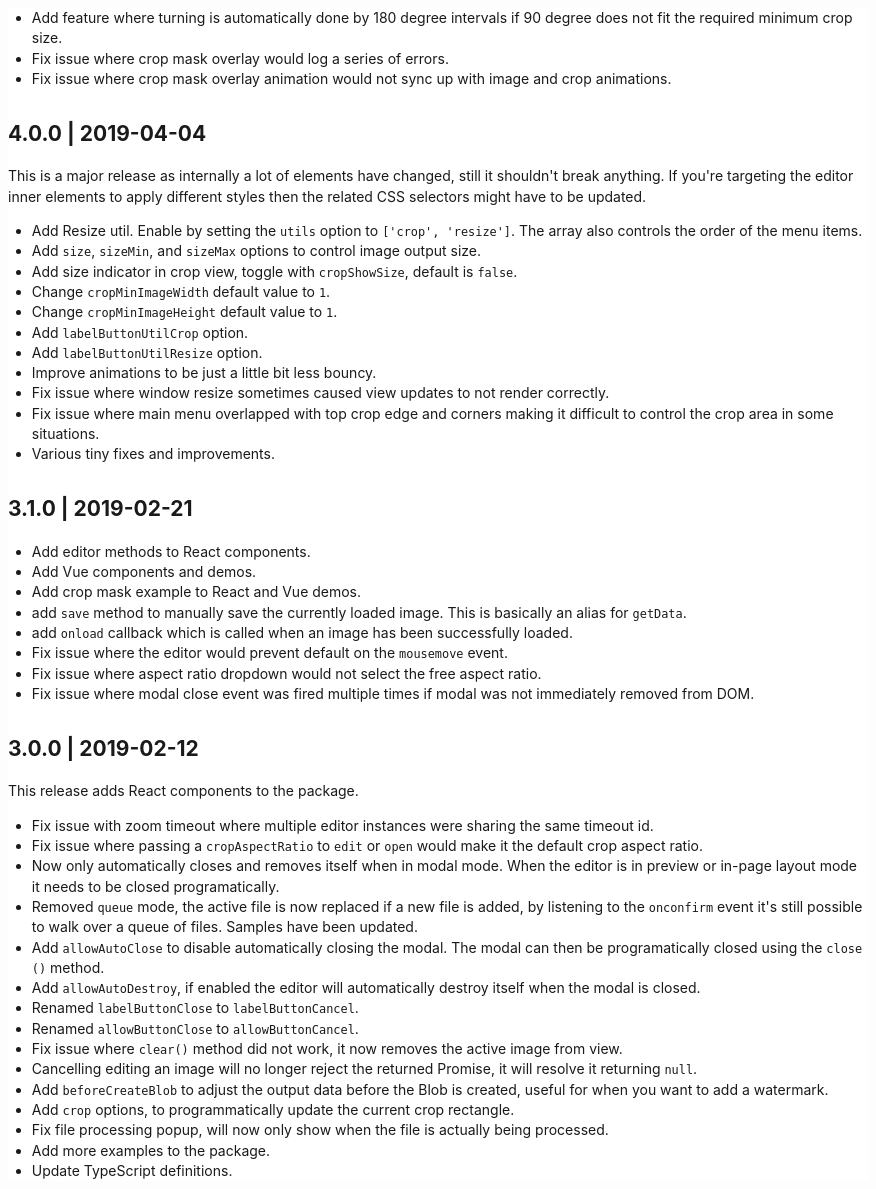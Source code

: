 -   Add feature where turning is automatically done by 180 degree intervals if 90 degree does not fit the required minimum crop size.
-   Fix issue where crop mask overlay would log a series of errors.
-   Fix issue where crop mask overlay animation would not sync up with image and crop animations.

## 4.0.0 | 2019-04-04

This is a major release as internally a lot of elements have changed, still it shouldn't break anything. If you're targeting the editor inner elements to apply different styles then the related CSS selectors might have to be updated.

-   Add Resize util. Enable by setting the `utils` option to `['crop', 'resize']`. The array also controls the order of the menu items.
-   Add `size`, `sizeMin`, and `sizeMax` options to control image output size.
-   Add size indicator in crop view, toggle with `cropShowSize`, default is `false`.
-   Change `cropMinImageWidth` default value to `1`.
-   Change `cropMinImageHeight` default value to `1`.
-   Add `labelButtonUtilCrop` option.
-   Add `labelButtonUtilResize` option.
-   Improve animations to be just a little bit less bouncy.
-   Fix issue where window resize sometimes caused view updates to not render correctly.
-   Fix issue where main menu overlapped with top crop edge and corners making it difficult to control the crop area in some situations.
-   Various tiny fixes and improvements.

## 3.1.0 | 2019-02-21

-   Add editor methods to React components.
-   Add Vue components and demos.
-   Add crop mask example to React and Vue demos.
-   add `save` method to manually save the currently loaded image. This is basically an alias for `getData`.
-   add `onload` callback which is called when an image has been successfully loaded.
-   Fix issue where the editor would prevent default on the `mousemove` event.
-   Fix issue where aspect ratio dropdown would not select the free aspect ratio.
-   Fix issue where modal close event was fired multiple times if modal was not immediately removed from DOM.

## 3.0.0 | 2019-02-12

This release adds React components to the package.

-   Fix issue with zoom timeout where multiple editor instances were sharing the same timeout id.
-   Fix issue where passing a `cropAspectRatio` to `edit` or `open` would make it the default crop aspect ratio.
-   Now only automatically closes and removes itself when in modal mode. When the editor is in preview or in-page layout mode it needs to be closed programatically.
-   Removed `queue` mode, the active file is now replaced if a new file is added, by listening to the `onconfirm` event it's still possible to walk over a queue of files. Samples have been updated.
-   Add `allowAutoClose` to disable automatically closing the modal. The modal can then be programatically closed using the `close()` method.
-   Add `allowAutoDestroy`, if enabled the editor will automatically destroy itself when the modal is closed.
-   Renamed `labelButtonClose` to `labelButtonCancel`.
-   Renamed `allowButtonClose` to `allowButtonCancel`.
-   Fix issue where `clear()` method did not work, it now removes the active image from view.
-   Cancelling editing an image will no longer reject the returned Promise, it will resolve it returning `null`.
-   Add `beforeCreateBlob` to adjust the output data before the Blob is created, useful for when you want to add a watermark.
-   Add `crop` options, to programmatically update the current crop rectangle.
-   Fix file processing popup, will now only show when the file is actually being processed.
-   Add more examples to the package.
-   Update TypeScript definitions.